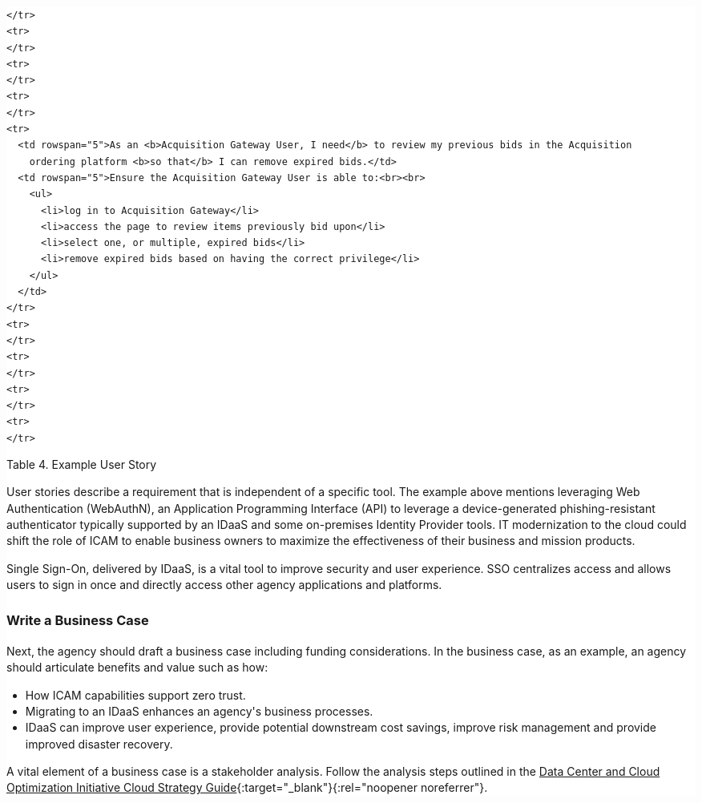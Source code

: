     </tr>
    <tr>
    </tr>
    <tr>
    </tr>
    <tr>
    </tr>
    <tr>
      <td rowspan="5">As an <b>Acquisition Gateway User, I need</b> to review my previous bids in the Acquisition
        ordering platform <b>so that</b> I can remove expired bids.</td>
      <td rowspan="5">Ensure the Acquisition Gateway User is able to:<br><br>
        <ul>
          <li>log in to Acquisition Gateway</li>
          <li>access the page to review items previously bid upon</li>
          <li>select one, or multiple, expired bids</li>
          <li>remove expired bids based on having the correct privilege</li>
        </ul>
      </td>
    </tr>
    <tr>
    </tr>
    <tr>
    </tr>
    <tr>
    </tr>
    <tr>
    </tr>
  </tbody>
</table>

Table 4. Example User Story

User stories describe a requirement that is independent of a specific tool. The example above mentions leveraging Web Authentication (WebAuthN), an Application Programming Interface (API) to leverage a device-generated phishing-resistant authenticator typically supported by an IDaaS and some on-premises Identity Provider tools. IT modernization to the cloud could shift the role of ICAM to enable business owners to maximize the effectiveness of their business and mission products.

Single Sign-On, delivered by IDaaS, is a vital tool to improve security and user experience. SSO centralizes access and allows users to sign in once and directly access other agency applications and platforms.

### Write a Business Case

Next, the agency should draft a business case including funding considerations. In the business case, as an example, an agency should articulate benefits and value such as how:

- How ICAM capabilities support zero trust.
- Migrating to an IDaaS enhances an agency's business processes.
- IDaaS can improve user experience, provide potential downstream cost savings, improve risk management and provide improved disaster recovery.

A vital element of a business case is a stakeholder analysis. Follow the analysis steps outlined in the [Data Center and Cloud Optimization Initiative Cloud Strategy Guide](https://community.max.gov/display/Egov/Agency%2BIT%2BModernization%3A%2BEducational%2BResources%2BBuilding%2BBlocks){:target="_blank"}{:rel="noopener noreferrer"}.
